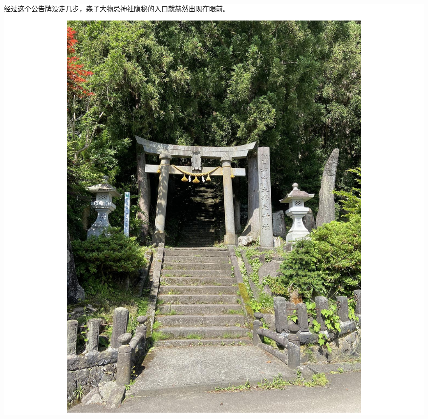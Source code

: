经过这个公告牌没走几步，森子大物忌神社隐秘的入口就赫然出现在眼前。

<p align="center">
  <img src="/assets/images/20240520-12.jpg" alt="" width="70%">
  <br>
</p>
